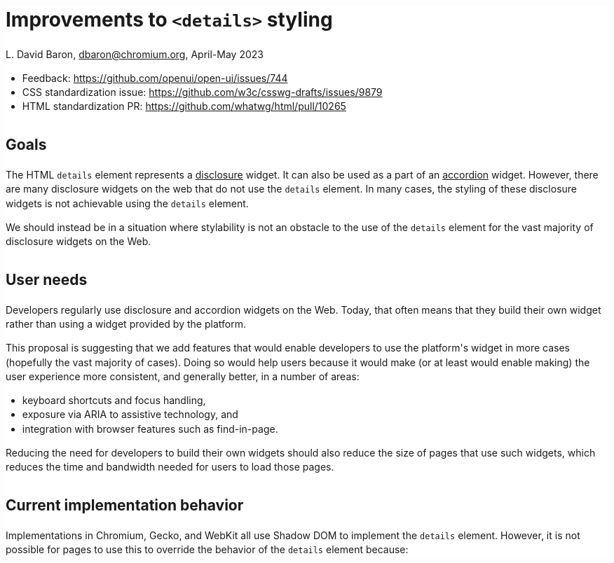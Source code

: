 # Improvements to `<details>` styling

L. David Baron, <dbaron@chromium.org>, April-May 2023

* Feedback: https://github.com/openui/open-ui/issues/744
* CSS standardization issue: https://github.com/w3c/csswg-drafts/issues/9879
* HTML standardization PR: https://github.com/whatwg/html/pull/10265

## Goals

The HTML `details` element represents a
[disclosure](https://open-ui.org/components/disclosure.research) widget.
It can also be used as a part of an
[accordion](https://open-ui.org/components/accordion.research) widget.
However, there are many disclosure widgets on the web
that do not use the `details` element.
In many cases, the styling of these disclosure widgets
is not achievable using the `details` element.

We should instead be in a situation where stylability
is not an obstacle to the use of the `details` element
for the vast majority of disclosure widgets on the Web.

## User needs

Developers regularly use disclosure and accordion widgets on the Web.
Today, that often means that they build their own widget
rather than using a widget provided by the platform.

This proposal is suggesting that we add features that would enable
developers to use the platform's widget in more cases
(hopefully the vast majority of cases).
Doing so would help users because
it would make (or at least would enable making)
the user experience
more consistent, and generally better, in a number of areas:
* keyboard shortcuts and focus handling,
* exposure via ARIA to assistive technology, and
* integration with browser features such as find-in-page.

Reducing the need for developers to build their own widgets
should also reduce the size of pages that use such widgets,
which reduces the time and bandwidth needed
for users to load those pages.

## Current implementation behavior

Implementations in Chromium, Gecko, and WebKit all use Shadow DOM
to implement the `details` element.  However, it is not possible for
pages to use this to override the behavior of the `details` element
because:
